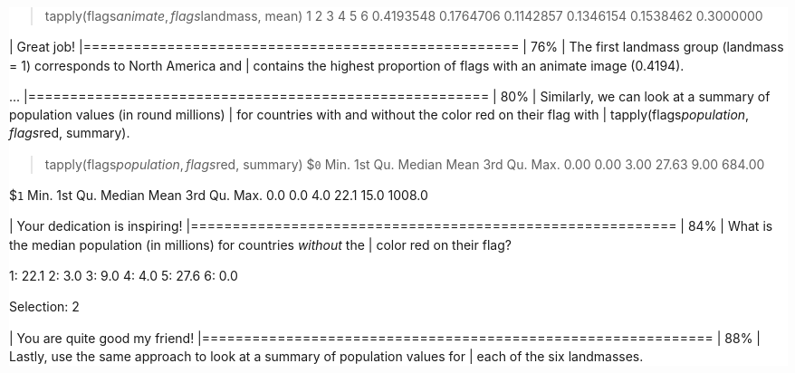 > 
> tapply(flags$animate, flags$landmass, mean)
        1         2         3         4         5         6 
0.4193548 0.1764706 0.1142857 0.1346154 0.1538462 0.3000000 

| Great job!
  |====================================================                 |  76%
| The first landmass group (landmass = 1) corresponds to North America and
| contains the highest proportion of flags with an animate image (0.4194).

...
  |=======================================================              |  80%
| Similarly, we can look at a summary of population values (in round millions)
| for countries with and without the color red on their flag with
| tapply(flags$population, flags$red, summary).

> tapply(flags$population, flags$red, summary)
$`0`
   Min. 1st Qu.  Median    Mean 3rd Qu.    Max. 
   0.00    0.00    3.00   27.63    9.00  684.00 

$`1`
   Min. 1st Qu.  Median    Mean 3rd Qu.    Max. 
    0.0     0.0     4.0    22.1    15.0  1008.0 


| Your dedication is inspiring!
  |==========================================================           |  84%
| What is the median population (in millions) for countries *without* the
| color red on their flag?

1: 22.1
2: 3.0
3: 9.0
4: 4.0
5: 27.6
6: 0.0

Selection: 2

| You are quite good my friend!
  |=============================================================        |  88%
| Lastly, use the same approach to look at a summary of population values for
| each of the six landmasses.
